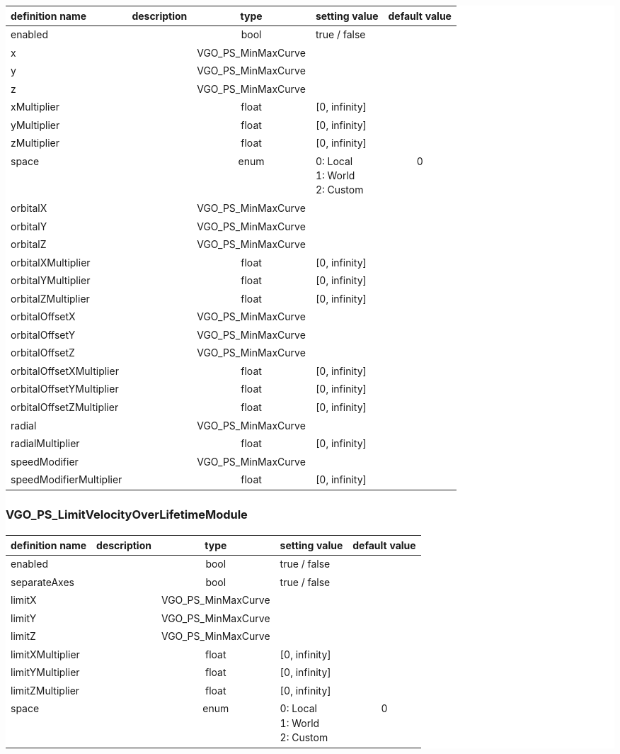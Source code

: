 |definition name|description|type|setting value|default value|
|:---|:---|:---:|:---|:---:|
|enabled||bool|true / false||
|x||VGO_PS_MinMaxCurve|||
|y||VGO_PS_MinMaxCurve|||
|z||VGO_PS_MinMaxCurve|||
|xMultiplier||float|[0, infinity]||
|yMultiplier||float|[0, infinity]||
|zMultiplier||float|[0, infinity]||
|space||enum|0: Local<br>1: World<br>2: Custom|0|
|orbitalX||VGO_PS_MinMaxCurve|||
|orbitalY||VGO_PS_MinMaxCurve|||
|orbitalZ||VGO_PS_MinMaxCurve|||
|orbitalXMultiplier||float|[0, infinity]||
|orbitalYMultiplier||float|[0, infinity]||
|orbitalZMultiplier||float|[0, infinity]||
|orbitalOffsetX||VGO_PS_MinMaxCurve|||
|orbitalOffsetY||VGO_PS_MinMaxCurve|||
|orbitalOffsetZ||VGO_PS_MinMaxCurve|||
|orbitalOffsetXMultiplier||float|[0, infinity]||
|orbitalOffsetYMultiplier||float|[0, infinity]||
|orbitalOffsetZMultiplier||float|[0, infinity]||
|radial||VGO_PS_MinMaxCurve|||
|radialMultiplier||float|[0, infinity]||
|speedModifier||VGO_PS_MinMaxCurve|||
|speedModifierMultiplier||float|[0, infinity]||

### VGO_PS_LimitVelocityOverLifetimeModule

|definition name|description|type|setting value|default value|
|:---|:---|:---:|:---|:---:|
|enabled||bool|true / false||
|separateAxes||bool|true / false||
|limitX||VGO_PS_MinMaxCurve|||
|limitY||VGO_PS_MinMaxCurve|||
|limitZ||VGO_PS_MinMaxCurve|||
|limitXMultiplier||float|[0, infinity]||
|limitYMultiplier||float|[0, infinity]||
|limitZMultiplier||float|[0, infinity]||
|space||enum|0: Local<br>1: World<br>2: Custom|0|